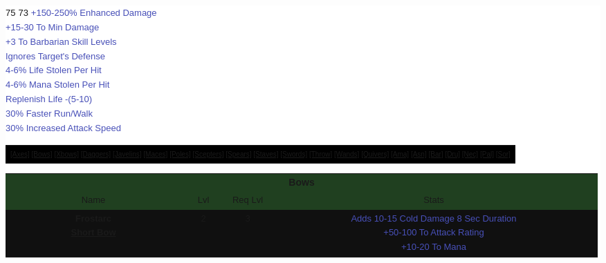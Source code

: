 <td align="center" bgcolor="#303030"><font face="arial,helvetica" size="-1">75</font></td>
<td align="center" bgcolor="#303030"><font face="arial,helvetica" size="-1">73</font></td>
<td align="center" bgcolor="#303030"><font face="arial,helvetica" size="-1"><font color="4850B8">
+150-250% Enhanced Damage<br>
+15-30 To Min Damage<br>
+3 To Barbarian Skill Levels<br>
Ignores Target's Defense<br>
4-6% Life Stolen Per Hit<br>
4-6% Mana Stolen Per Hit<br>
Replenish Life -(5-10)<br>
30% Faster Run/Walk<br>
30% Increased Attack Speed<br>
</font></font></td>
</tr>
</tbody></table>
</a><a name="bow">
<table border="0" cellpadding="5">
<tbody><tr><td align="center" bgcolor="#000000">
<font face="arial,helvetica" size="-2">
<a href="https://www.EasternSun300.github.io/ItemDB/Items/es3uweap#axe">[Axes]</a>
<a href="https://www.EasternSun300.github.io/ItemDB/Items/es3uweap#bow">[Bows]</a>
<a href="https://www.EasternSun300.github.io/ItemDB/Items/es3uweap#xbo">[Xbows]</a>
<a href="https://www.EasternSun300.github.io/ItemDB/Items/es3uweap#dag">[Daggers]</a>
<a href="https://www.EasternSun300.github.io/ItemDB/Items/es3uweap#jav">[Javelins]</a>
<a href="https://www.EasternSun300.github.io/ItemDB/Items/es3uweap#mac">[Maces]</a>
<a href="https://www.EasternSun300.github.io/ItemDB/Items/es3uweap#pol">[Poles]</a>
<a href="https://www.EasternSun300.github.io/ItemDB/Items/es3uweap#sce">[Scepters]</a>
<a href="https://www.EasternSun300.github.io/ItemDB/Items/es3uweap#spe">[Spears]</a>
<a href="https://www.EasternSun300.github.io/ItemDB/Items/es3uweap#sta">[Staves]</a>
<a href="https://www.EasternSun300.github.io/ItemDB/Items/es3uweap#swo">[Swords]</a>
<a href="https://www.EasternSun300.github.io/ItemDB/Items/es3uweap#thr">[Throw]</a>
<a href="https://www.EasternSun300.github.io/ItemDB/Items/es3uweap#wan">[Wands]</a>
<a href="https://www.EasternSun300.github.io/ItemDB/Items/es3uweap#qui">[Quivers]</a>
<a href="https://www.EasternSun300.github.io/ItemDB/Items/es3uweap#ama">[Ama]</a>
<a href="https://www.EasternSun300.github.io/ItemDB/Items/es3uweap#ass">[Asn]</a>
<a href="https://www.EasternSun300.github.io/ItemDB/Items/es3uweap#bar">[Bar]</a>
<a href="https://www.EasternSun300.github.io/ItemDB/Items/es3uweap#dru">[Dru]</a>
<a href="https://www.EasternSun300.github.io/ItemDB/Items/es3uweap#nec">[Nec]</a>
<a href="https://www.EasternSun300.github.io/ItemDB/Items/es3uweap#pal">[Pal]</a>
<a href="https://www.EasternSun300.github.io/ItemDB/Items/es3uweap#sor">[Sor]</a>
</font></td></tr>
</tbody></table>
<table border="0" cellpadding="5">
<tbody><tr><td align="center" bgcolor="#204020" colspan="13"><font face="arial,helvetica">
<b>Bows</b></font></td></tr><tr>
<td align="center" bgcolor="#204020" width="240"><font face="arial,helvetica" size="-1">Name</font></td>
<td align="center" bgcolor="#204020" width="50"><font face="arial,helvetica" size="-1">Lvl</font></td>
<td align="center" bgcolor="#204020" width="50"><font face="arial,helvetica" size="-1">Req Lvl</font></td>
<td align="center" bgcolor="#204020" width="460"><font face="arial,helvetica" size="-1">Stats</font></td>
</tr>
<tr>
<td align="center" bgcolor="#101010"><font face="arial,helvetica" size="-1"><b>Frostarc<br>
<a href="https://www.EasternSun300.github.io/ItemDB/Items/es3weap#bow">Short Bow</a>
</b></font></td>
<td align="center" bgcolor="#101010"><font face="arial,helvetica" size="-1">2</font></td>
<td align="center" bgcolor="#101010"><font face="arial,helvetica" size="-1">3</font></td>
<td align="center" bgcolor="#101010"><font face="arial,helvetica" size="-1"><font color="4850B8">
Adds 10-15 Cold Damage 8 Sec Duration<br>
+50-100 To Attack Rating<br>
+10-20 To Mana<br>